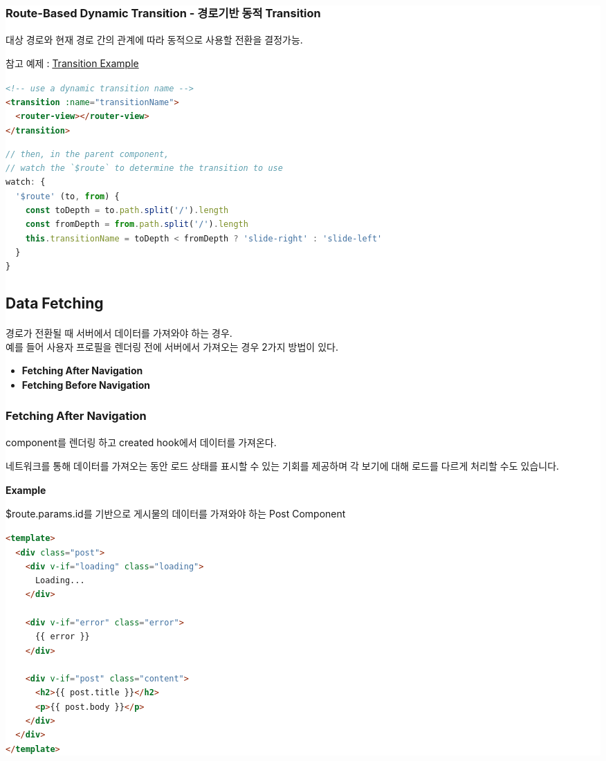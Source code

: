 

###  Route-Based Dynamic Transition - 경로기반 동적 Transition

대상 경로와 현재 경로 간의 관계에 따라 동적으로 사용할 전환을 결정가능.

참고 예제 : [Transition Example](https://github.com/vuejs/vue-router/blob/dev/examples/transitions/app.js)

```html
<!-- use a dynamic transition name -->
<transition :name="transitionName">
  <router-view></router-view>
</transition>
```

```javascript
// then, in the parent component,
// watch the `$route` to determine the transition to use
watch: {
  '$route' (to, from) {
    const toDepth = to.path.split('/').length
    const fromDepth = from.path.split('/').length
    this.transitionName = toDepth < fromDepth ? 'slide-right' : 'slide-left'
  }
}
```



## Data Fetching

경로가 전환될 때 서버에서 데이터를 가져와야 하는 경우.<br/>예를 들어 사용자 프로필을 렌더링 전에 서버에서 가져오는 경우 2가지 방법이 있다.

* **Fetching After Navigation**
* **Fetching Before Navigation**



### Fetching After Navigation

component를 렌더링 하고 created hook에서 데이터를 가져온다.

네트워크를 통해 데이터를 가져오는 동안 로드 상태를 표시할 수 있는 기회를 제공하며 각 보기에 대해 로드를 다르게 처리할 수도 있습니다.

**Example**

$route.params.id를 기반으로 게시물의 데이터를 가져와야 하는 Post Component

```html
<template>
  <div class="post">
    <div v-if="loading" class="loading">
      Loading...
    </div>

    <div v-if="error" class="error">
      {{ error }}
    </div>

    <div v-if="post" class="content">
      <h2>{{ post.title }}</h2>
      <p>{{ post.body }}</p>
    </div>
  </div>
</template>
```
